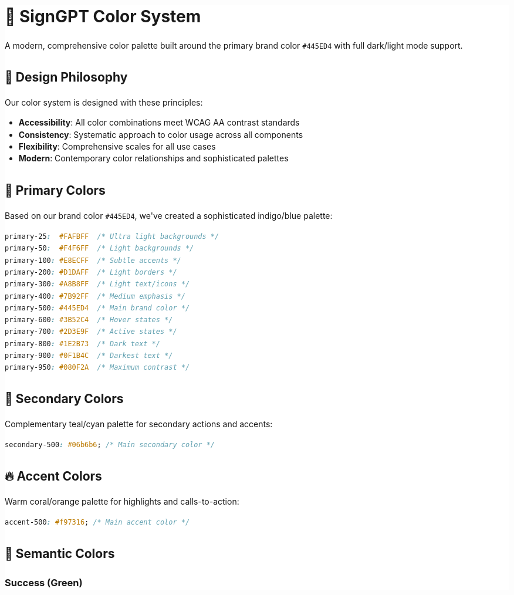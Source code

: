 # 🎨 SignGPT Color System

A modern, comprehensive color palette built around the primary brand color `#445ED4` with full dark/light mode support.

## 🌟 Design Philosophy

Our color system is designed with these principles:

- **Accessibility**: All color combinations meet WCAG AA contrast standards
- **Consistency**: Systematic approach to color usage across all components
- **Flexibility**: Comprehensive scales for all use cases
- **Modern**: Contemporary color relationships and sophisticated palettes

## 🎯 Primary Colors

Based on our brand color `#445ED4`, we've created a sophisticated indigo/blue palette:

```css
primary-25:  #FAFBFF  /* Ultra light backgrounds */
primary-50:  #F4F6FF  /* Light backgrounds */
primary-100: #E8ECFF  /* Subtle accents */
primary-200: #D1DAFF  /* Light borders */
primary-300: #A8B8FF  /* Light text/icons */
primary-400: #7B92FF  /* Medium emphasis */
primary-500: #445ED4  /* Main brand color */
primary-600: #3B52C4  /* Hover states */
primary-700: #2D3E9F  /* Active states */
primary-800: #1E2B73  /* Dark text */
primary-900: #0F1B4C  /* Darkest text */
primary-950: #080F2A  /* Maximum contrast */
```

## 🌊 Secondary Colors

Complementary teal/cyan palette for secondary actions and accents:

```css
secondary-500: #06b6b6; /* Main secondary color */
```

## 🔥 Accent Colors

Warm coral/orange palette for highlights and calls-to-action:

```css
accent-500: #f97316; /* Main accent color */
```

## 🎨 Semantic Colors

### Success (Green)
